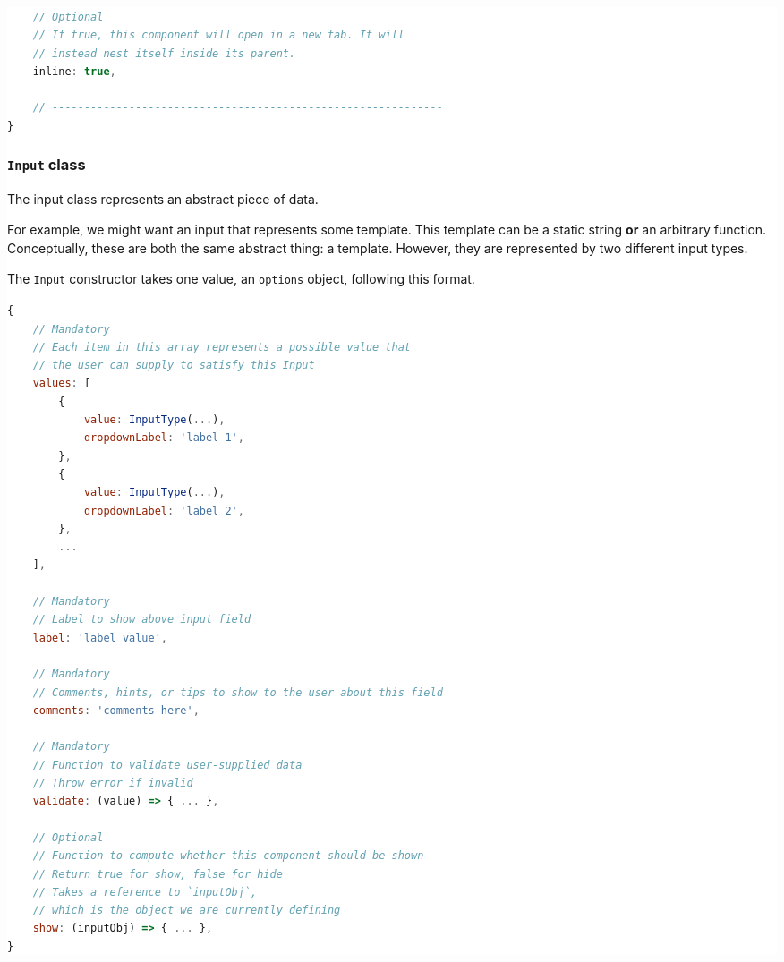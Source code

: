```js
    // Optional 
    // If true, this component will open in a new tab. It will
    // instead nest itself inside its parent.
    inline: true,

    // -------------------------------------------------------------
}
```


### `Input` class
The input class represents an abstract piece of data. 

For example, we might want an input that represents some template. This template can be a static string **or** an arbitrary function. Conceptually, these are both the same abstract thing: a template. However, they are represented by two different input types.

The `Input` constructor takes one value, an `options` object, following 
this format.

```js
{
    // Mandatory
    // Each item in this array represents a possible value that 
    // the user can supply to satisfy this Input
    values: [
        {
            value: InputType(...),
            dropdownLabel: 'label 1',
        },
        {
            value: InputType(...),
            dropdownLabel: 'label 2',
        },
        ...
    ],

    // Mandatory
    // Label to show above input field
    label: 'label value',

    // Mandatory 
    // Comments, hints, or tips to show to the user about this field
    comments: 'comments here',

    // Mandatory
    // Function to validate user-supplied data 
    // Throw error if invalid
    validate: (value) => { ... },

    // Optional
    // Function to compute whether this component should be shown 
    // Return true for show, false for hide
    // Takes a reference to `inputObj`, 
    // which is the object we are currently defining
    show: (inputObj) => { ... },
}
```
